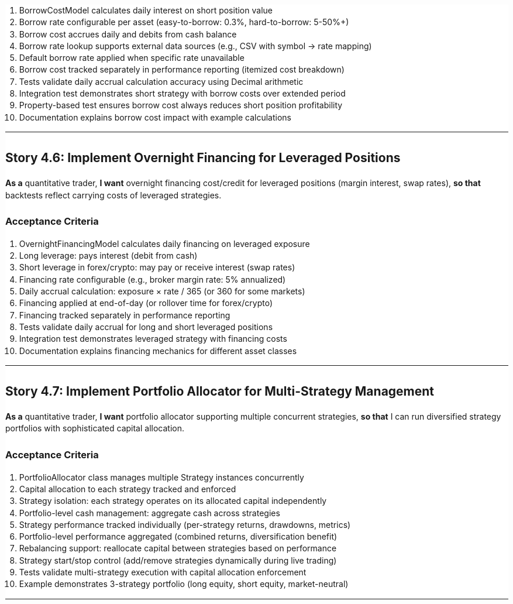 1. BorrowCostModel calculates daily interest on short position value
2. Borrow rate configurable per asset (easy-to-borrow: 0.3%, hard-to-borrow: 5-50%+)
3. Borrow cost accrues daily and debits from cash balance
4. Borrow rate lookup supports external data sources (e.g., CSV with symbol → rate mapping)
5. Default borrow rate applied when specific rate unavailable
6. Borrow cost tracked separately in performance reporting (itemized cost breakdown)
7. Tests validate daily accrual calculation accuracy using Decimal arithmetic
8. Integration test demonstrates short strategy with borrow costs over extended period
9. Property-based test ensures borrow cost always reduces short position profitability
10. Documentation explains borrow cost impact with example calculations

---

## Story 4.6: Implement Overnight Financing for Leveraged Positions

**As a** quantitative trader,
**I want** overnight financing cost/credit for leveraged positions (margin interest, swap rates),
**so that** backtests reflect carrying costs of leveraged strategies.

### Acceptance Criteria

1. OvernightFinancingModel calculates daily financing on leveraged exposure
2. Long leverage: pays interest (debit from cash)
3. Short leverage in forex/crypto: may pay or receive interest (swap rates)
4. Financing rate configurable (e.g., broker margin rate: 5% annualized)
5. Daily accrual calculation: exposure × rate / 365 (or 360 for some markets)
6. Financing applied at end-of-day (or rollover time for forex/crypto)
7. Financing tracked separately in performance reporting
8. Tests validate daily accrual for long and short leveraged positions
9. Integration test demonstrates leveraged strategy with financing costs
10. Documentation explains financing mechanics for different asset classes

---

## Story 4.7: Implement Portfolio Allocator for Multi-Strategy Management

**As a** quantitative trader,
**I want** portfolio allocator supporting multiple concurrent strategies,
**so that** I can run diversified strategy portfolios with sophisticated capital allocation.

### Acceptance Criteria

1. PortfolioAllocator class manages multiple Strategy instances concurrently
2. Capital allocation to each strategy tracked and enforced
3. Strategy isolation: each strategy operates on its allocated capital independently
4. Portfolio-level cash management: aggregate cash across strategies
5. Strategy performance tracked individually (per-strategy returns, drawdowns, metrics)
6. Portfolio-level performance aggregated (combined returns, diversification benefit)
7. Rebalancing support: reallocate capital between strategies based on performance
8. Strategy start/stop control (add/remove strategies dynamically during live trading)
9. Tests validate multi-strategy execution with capital allocation enforcement
10. Example demonstrates 3-strategy portfolio (long equity, short equity, market-neutral)

---